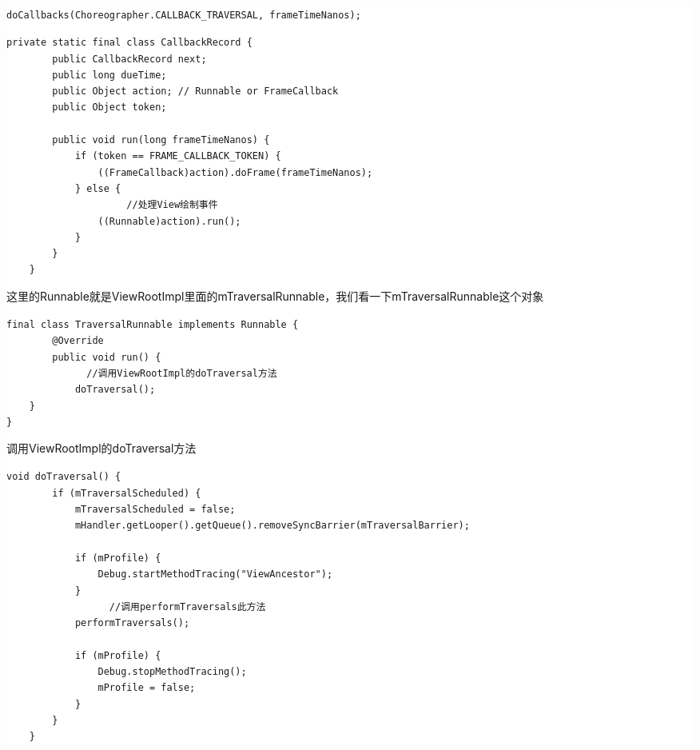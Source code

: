 ```
doCallbacks(Choreographer.CALLBACK_TRAVERSAL, frameTimeNanos);
```
```
private static final class CallbackRecord {
        public CallbackRecord next;
        public long dueTime;
        public Object action; // Runnable or FrameCallback
        public Object token;

        public void run(long frameTimeNanos) {
            if (token == FRAME_CALLBACK_TOKEN) {
                ((FrameCallback)action).doFrame(frameTimeNanos);
            } else {
            		 //处理View绘制事件
                ((Runnable)action).run();
            }
        }
    }
```

这里的Runnable就是ViewRootImpl里面的mTraversalRunnable，我们看一下mTraversalRunnable这个对象
```
final class TraversalRunnable implements Runnable {
        @Override
        public void run() {
        	  //调用ViewRootImpl的doTraversal方法
            doTraversal();
    }
}
```

调用ViewRootImpl的doTraversal方法
```
void doTraversal() {
        if (mTraversalScheduled) {
            mTraversalScheduled = false;
            mHandler.getLooper().getQueue().removeSyncBarrier(mTraversalBarrier);

            if (mProfile) {
                Debug.startMethodTracing("ViewAncestor");
            }
				  //调用performTraversals此方法
            performTraversals();

            if (mProfile) {
                Debug.stopMethodTracing();
                mProfile = false;
            }
        }
    }

```
